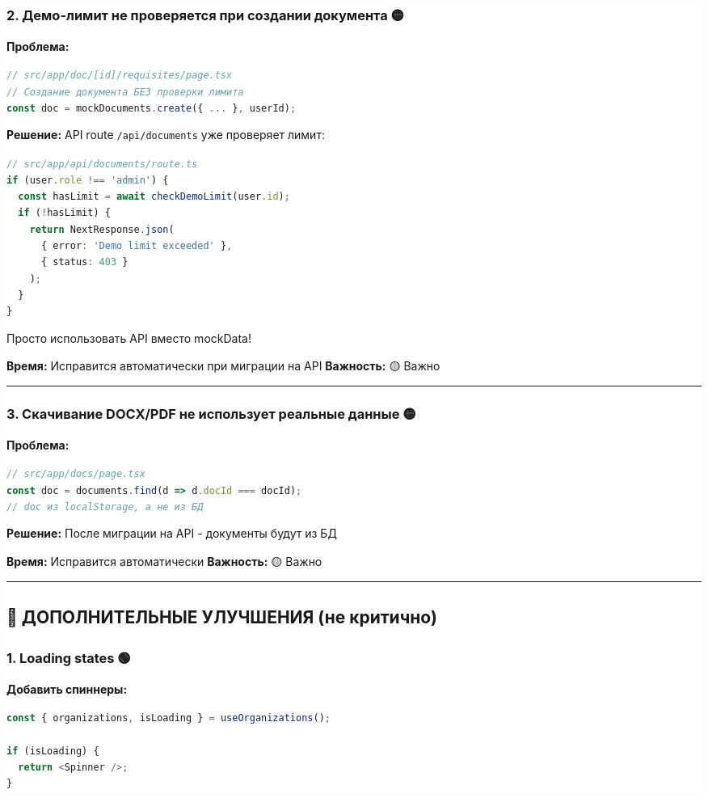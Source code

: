 
### 2. Демо-лимит не проверяется при создании документа 🟡

**Проблема:**
```typescript
// src/app/doc/[id]/requisites/page.tsx
// Создание документа БЕЗ проверки лимита
const doc = mockDocuments.create({ ... }, userId);
```

**Решение:**
API route `/api/documents` уже проверяет лимит:
```typescript
// src/app/api/documents/route.ts
if (user.role !== 'admin') {
  const hasLimit = await checkDemoLimit(user.id);
  if (!hasLimit) {
    return NextResponse.json(
      { error: 'Demo limit exceeded' },
      { status: 403 }
    );
  }
}
```

Просто использовать API вместо mockData!

**Время:** Исправится автоматически при миграции на API
**Важность:** 🟡 Важно

---

### 3. Скачивание DOCX/PDF не использует реальные данные 🟡

**Проблема:**
```typescript
// src/app/docs/page.tsx
const doc = documents.find(d => d.docId === docId);
// doc из localStorage, а не из БД
```

**Решение:**
После миграции на API - документы будут из БД

**Время:** Исправится автоматически
**Важность:** 🟡 Важно

---

## 🔧 ДОПОЛНИТЕЛЬНЫЕ УЛУЧШЕНИЯ (не критично)

### 1. Loading states 🟢

**Добавить спиннеры:**
```typescript
const { organizations, isLoading } = useOrganizations();

if (isLoading) {
  return <Spinner />;
}
```
